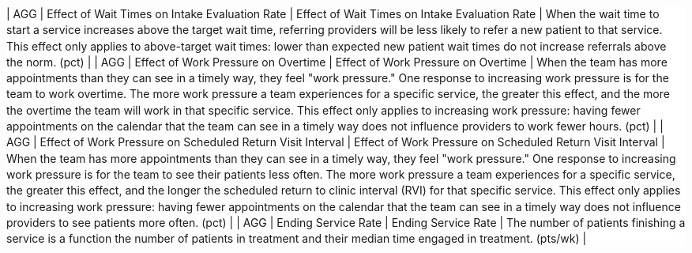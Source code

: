 | AGG |  Effect of Wait Times on   Intake Evaluation Rate                       | Effect of Wait Times on Intake Evaluation Rate                        |  When the wait time to   start a service increases above the target wait time, referring providers   will be less likely to refer a new patient to that service.  This effect only applies to above-target   wait times:  lower than expected new   patient wait times do not increase referrals above the norm.  (pct)                                                                                                                                                                                                                                                                                                                                                                                                                                                                                                                                                                                                                                                                                                                                                                  |
| AGG |  Effect of Work Pressure   on Overtime                                  | Effect of Work Pressure on Overtime                                   |  When the team has more   appointments than they can see in a timely way, they feel "work   pressure."  One response to   increasing work pressure is for the team to work overtime.  The more work pressure a team experiences   for a specific service, the greater this effect, and the more the overtime   the team will work in that specific service.    This effect only applies to increasing work pressure: having fewer   appointments on the calendar that the team can see in a timely way does not   influence providers to work fewer hours. (pct)                                                                                                                                                                                                                                                                                                                                                                                                                                                                                                                         |
| AGG |  Effect of Work Pressure   on Scheduled Return Visit Interval           | Effect of Work Pressure on Scheduled Return Visit Interval            |  When the team has more   appointments than they can see in a timely way, they feel "work   pressure."  One response to   increasing work pressure is for the team to see their patients less   often.  The more work pressure a team   experiences for a specific service, the greater this effect, and the longer   the scheduled return to clinic interval (RVI) for that specific service.  This effect only applies to increasing work   pressure: having fewer appointments on the calendar that the team can see in   a timely way does not influence providers to see patients more often. (pct)                                                                                                                                                                                                                                                                                                                                                                                                                                                                                 |
| AGG |  Ending Service   Rate                                                  | Ending Service Rate                                                   |  The number of patients   finishing a service is a function the number of patients in treatment and   their median time engaged in treatment. (pts/wk)                                                                                                                                                                                                                                                                                                                                                                                                                                                                                                                                                                                                                                                                                                                                                                                                                                                                                                                                   |